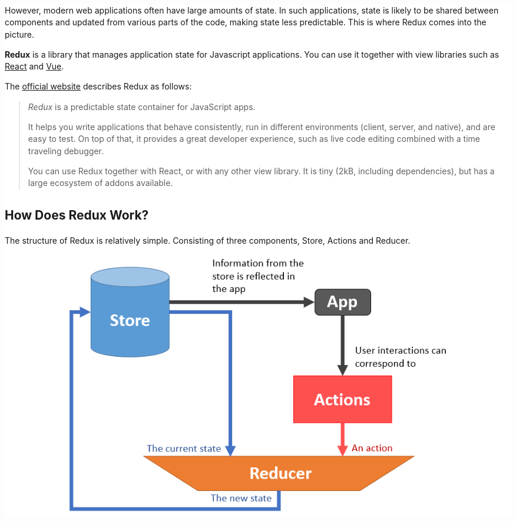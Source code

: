 However, modern web applications often have large amounts of state. In such applications, state is likely to be shared between components and updated from various parts of the code, making state less predictable. This is where Redux comes into the picture. 

**Redux** is a library that manages application state for Javascript applications. You can use it together with view libraries such as <tooltip content="via React Redux" placement="top">[React](https://react-redux.js.org/)</tooltip> and <tooltip content="via vuejs-redux" placement="top">[Vue](https://github.com/titouancreach/vuejs-redux)</tooltip>.

The [official website](https://redux.js.org/introduction/getting-started) describes Redux as follows:

> *Redux* is a predictable state container for JavaScript apps.
>
> It helps you write applications that behave consistently, run in different environments (client, server, and native), and are easy to test. On top of that, it provides a great developer experience, such as live code editing combined with a time traveling debugger.
>
> You can use Redux together with React, or with any other view library. It is tiny (2kB, including dependencies), but has a large ecosystem of addons available.

## How Does Redux Work?

The structure of Redux is relatively simple. Consisting of three components, Store, Actions and Reducer.

<center>

<img src="javascript-framework-redux-images/3basiccomponents.png" width="650">
